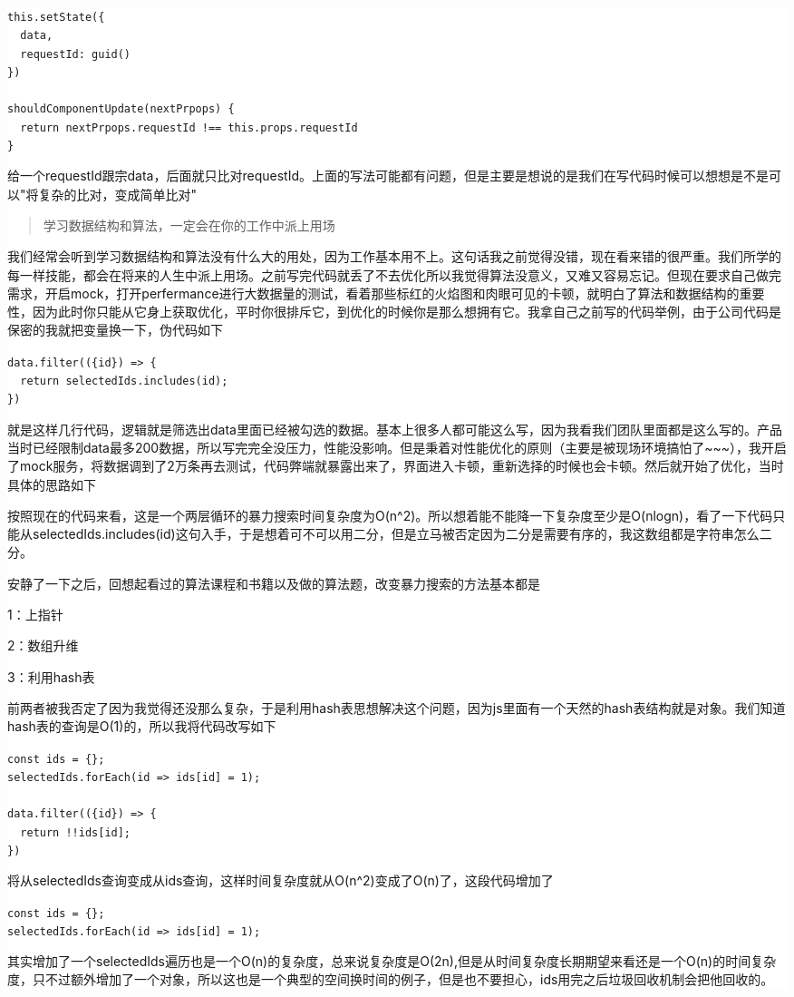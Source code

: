```
this.setState({
  data,
  requestId: guid()
})

shouldComponentUpdate(nextPrpops) {
  return nextPrpops.requestId !== this.props.requestId
}
```

给一个requestId跟宗data，后面就只比对requestId。上面的写法可能都有问题，但是主要是想说的是我们在写代码时候可以想想是不是可以"将复杂的比对，变成简单比对"

> 学习数据结构和算法，一定会在你的工作中派上用场

我们经常会听到学习数据结构和算法没有什么大的用处，因为工作基本用不上。这句话我之前觉得没错，现在看来错的很严重。我们所学的每一样技能，都会在将来的人生中派上用场。之前写完代码就丢了不去优化所以我觉得算法没意义，又难又容易忘记。但现在要求自己做完需求，开启mock，打开perfermance进行大数据量的测试，看着那些标红的火焰图和肉眼可见的卡顿，就明白了算法和数据结构的重要性，因为此时你只能从它身上获取优化，平时你很排斥它，到优化的时候你是那么想拥有它。我拿自己之前写的代码举例，由于公司代码是保密的我就把变量换一下，伪代码如下

```
data.filter(({id}) => {
  return selectedIds.includes(id);
})
```

就是这样几行代码，逻辑就是筛选出data里面已经被勾选的数据。基本上很多人都可能这么写，因为我看我们团队里面都是这么写的。产品当时已经限制data最多200数据，所以写完完全没压力，性能没影响。但是秉着对性能优化的原则（主要是被现场环境搞怕了~~~），我开启了mock服务，将数据调到了2万条再去测试，代码弊端就暴露出来了，界面进入卡顿，重新选择的时候也会卡顿。然后就开始了优化，当时具体的思路如下

按照现在的代码来看，这是一个两层循环的暴力搜索时间复杂度为O(n^2)。所以想着能不能降一下复杂度至少是O(nlogn)，看了一下代码只能从selectedIds.includes(id)这句入手，于是想着可不可以用二分，但是立马被否定因为二分是需要有序的，我这数组都是字符串怎么二分。

安静了一下之后，回想起看过的算法课程和书籍以及做的算法题，改变暴力搜索的方法基本都是

1：上指针

2：数组升维

3：利用hash表

前两者被我否定了因为我觉得还没那么复杂，于是利用hash表思想解决这个问题，因为js里面有一个天然的hash表结构就是对象。我们知道hash表的查询是O(1)的，所以我将代码改写如下

```
const ids = {};
selectedIds.forEach(id => ids[id] = 1);

data.filter(({id}) => {
  return !!ids[id];
})
```

将从selectedIds查询变成从ids查询，这样时间复杂度就从O(n^2)变成了O(n)了，这段代码增加了

```
const ids = {};
selectedIds.forEach(id => ids[id] = 1);
```

其实增加了一个selectedIds遍历也是一个O(n)的复杂度，总来说复杂度是O(2n),但是从时间复杂度长期期望来看还是一个O(n)的时间复杂度，只不过额外增加了一个对象，所以这也是一个典型的空间换时间的例子，但是也不要担心，ids用完之后垃圾回收机制会把他回收的。